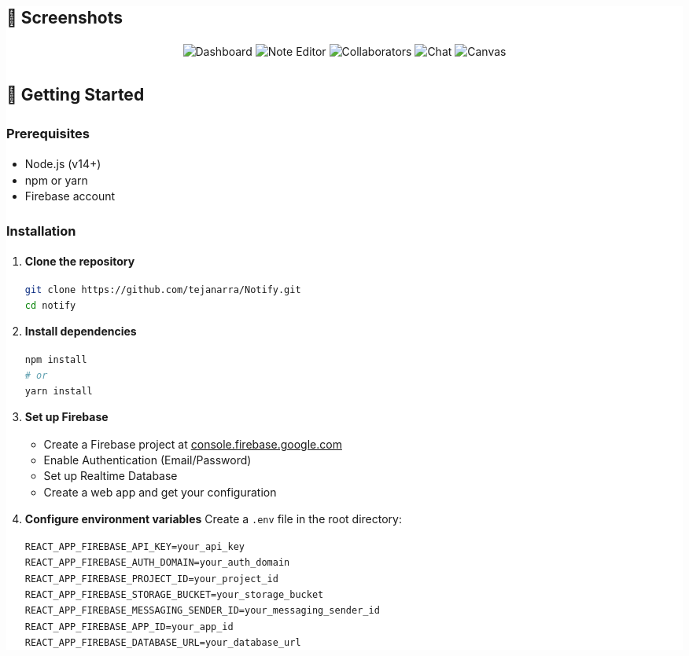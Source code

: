 ## 📱 Screenshots

<div align="center">
  <img src="/notify-frontend/public/Images/readme-files/Workspace.png" alt="Dashboard" />
  <img src="/notify-frontend/public/Images/readme-files/Editor.png" alt="Note Editor" />
  <img src="/notify-frontend/public/Images/readme-files/Editor.png" alt="Collaborators" />
  <img src="/notify-frontend/public/Images/readme-files/Chat.png" alt="Chat" />
  <img src="/notify-frontend/public/Images/readme-files/Canvas.png" alt="Canvas" />
</div>

## 🚀 Getting Started

### Prerequisites

- Node.js (v14+)
- npm or yarn
- Firebase account

### Installation

1. **Clone the repository**

   ```bash
   git clone https://github.com/tejanarra/Notify.git
   cd notify
   ```

2. **Install dependencies**

   ```bash
   npm install
   # or
   yarn install
   ```

3. **Set up Firebase**

   - Create a Firebase project at [console.firebase.google.com](https://console.firebase.google.com)
   - Enable Authentication (Email/Password)
   - Set up Realtime Database
   - Create a web app and get your configuration

4. **Configure environment variables**
   Create a `.env` file in the root directory:

   ```
   REACT_APP_FIREBASE_API_KEY=your_api_key
   REACT_APP_FIREBASE_AUTH_DOMAIN=your_auth_domain
   REACT_APP_FIREBASE_PROJECT_ID=your_project_id
   REACT_APP_FIREBASE_STORAGE_BUCKET=your_storage_bucket
   REACT_APP_FIREBASE_MESSAGING_SENDER_ID=your_messaging_sender_id
   REACT_APP_FIREBASE_APP_ID=your_app_id
   REACT_APP_FIREBASE_DATABASE_URL=your_database_url
   ```
